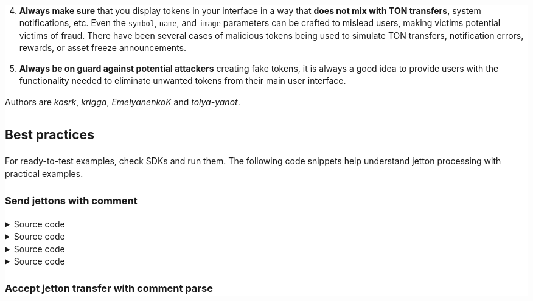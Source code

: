 4. **Always make sure** that you display tokens in your interface in a way that **does not mix with TON transfers**, system notifications, etc. Even the `symbol`, `name`, and `image` parameters
  can be crafted to mislead users, making victims potential victims of fraud. There have been several cases of malicious tokens being used to simulate TON transfers, notification errors, rewards, or asset freeze announcements.

5. **Always be on guard against potential attackers** creating fake tokens, it is always a good idea to provide users with the functionality needed to eliminate unwanted tokens from their main user interface.

Authors are _[kosrk](https://github.com/kosrk)_, _[krigga](https://github.com/krigga)_, _[EmelyanenkoK](https://github.com/EmelyanenkoK/)_ and _[tolya-yanot](https://github.com/tolya-yanot/)_.

## Best practices

For ready-to-test examples, check [SDKs](/v3/guidelines/dapps/asset-processing/jettons#sdks)  and run them. The following code snippets help understand jetton processing with  practical examples.

### Send jettons with comment

<Tabs groupId="code-examples">
<TabItem value="tonweb" label="JS (tonweb)">

<details><summary>
Source code
</summary></details>

</TabItem>
<TabItem value="tonutils-go" label="Golang">

<details><summary>
Source code
</summary></details>

</TabItem>
<TabItem value="TonTools" label="Python">

<details><summary>
Source code
</summary></details>

</TabItem>

<TabItem value="pytoniq" label="Python">

<details><summary>
Source code
</summary></details>

</TabItem>
</Tabs>

### Accept jetton transfer with comment parse

<Tabs groupId="parse-code-examples">
<TabItem value="tonweb" label="JS (tonweb)">
